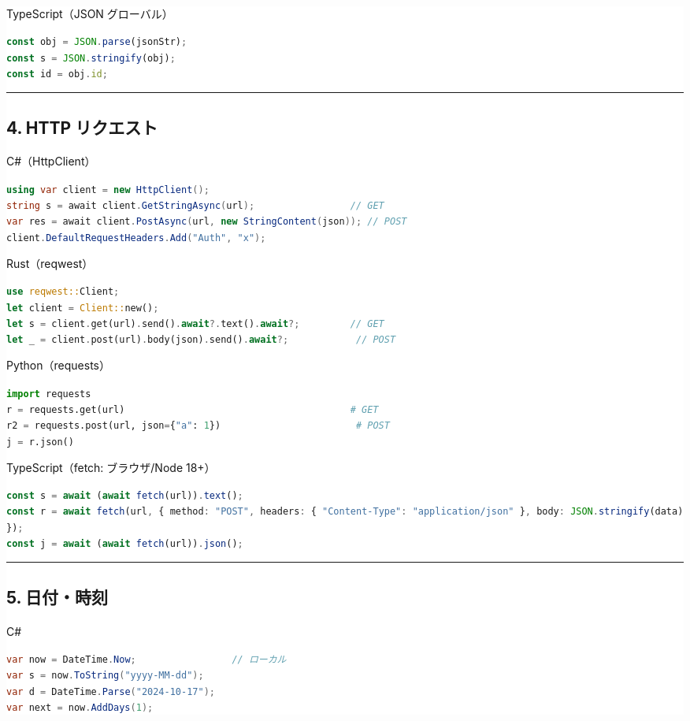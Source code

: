 TypeScript（JSON グローバル）

```ts
const obj = JSON.parse(jsonStr);
const s = JSON.stringify(obj);
const id = obj.id;
```

---

## 4. HTTP リクエスト

C#（HttpClient）

```csharp
using var client = new HttpClient();
string s = await client.GetStringAsync(url);                 // GET
var res = await client.PostAsync(url, new StringContent(json)); // POST
client.DefaultRequestHeaders.Add("Auth", "x");
```

Rust（reqwest）

```rust
use reqwest::Client;
let client = Client::new();
let s = client.get(url).send().await?.text().await?;         // GET
let _ = client.post(url).body(json).send().await?;            // POST
```

Python（requests）

```python
import requests
r = requests.get(url)                                        # GET
r2 = requests.post(url, json={"a": 1})                        # POST
j = r.json()
```

TypeScript（fetch: ブラウザ/Node 18+）

```ts
const s = await (await fetch(url)).text();
const r = await fetch(url, { method: "POST", headers: { "Content-Type": "application/json" }, body: JSON.stringify(data) });
const j = await (await fetch(url)).json();
```

---

## 5. 日付・時刻

C#

```csharp
var now = DateTime.Now;                 // ローカル
var s = now.ToString("yyyy-MM-dd");
var d = DateTime.Parse("2024-10-17");
var next = now.AddDays(1);
```
